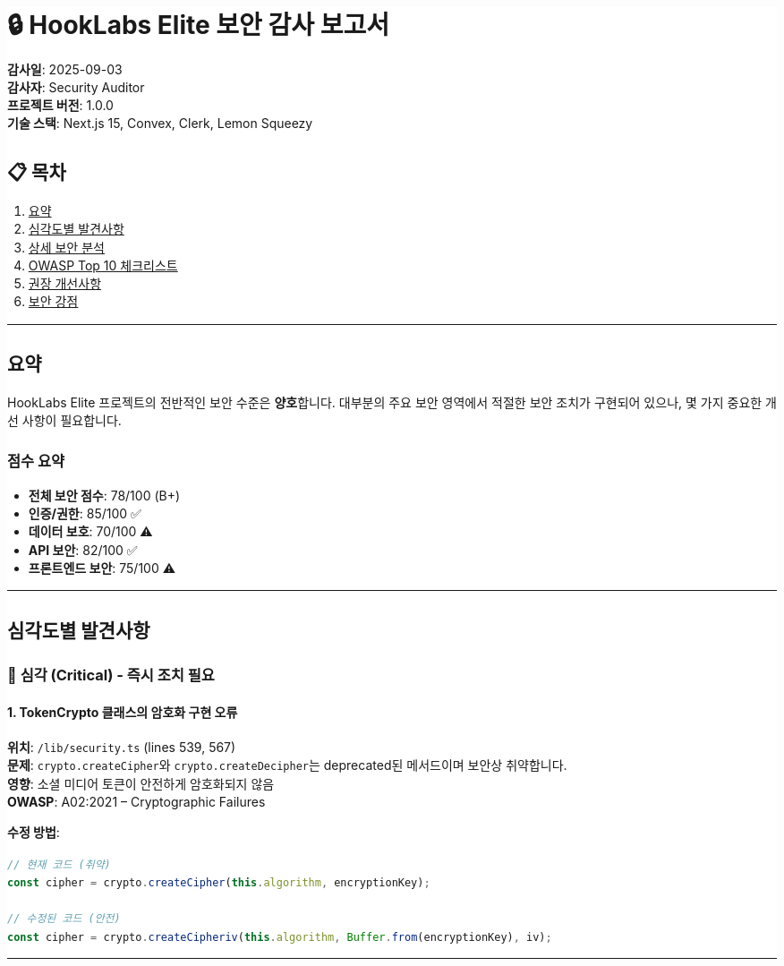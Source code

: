 # 🔒 HookLabs Elite 보안 감사 보고서

**감사일**: 2025-09-03  
**감사자**: Security Auditor  
**프로젝트 버전**: 1.0.0  
**기술 스택**: Next.js 15, Convex, Clerk, Lemon Squeezy

## 📋 목차
1. [요약](#요약)
2. [심각도별 발견사항](#심각도별-발견사항)
3. [상세 보안 분석](#상세-보안-분석)
4. [OWASP Top 10 체크리스트](#owasp-top-10-체크리스트)
5. [권장 개선사항](#권장-개선사항)
6. [보안 강점](#보안-강점)

---

## 요약

HookLabs Elite 프로젝트의 전반적인 보안 수준은 **양호**합니다. 대부분의 주요 보안 영역에서 적절한 보안 조치가 구현되어 있으나, 몇 가지 중요한 개선 사항이 필요합니다.

### 점수 요약
- **전체 보안 점수**: 78/100 (B+)
- **인증/권한**: 85/100 ✅
- **데이터 보호**: 70/100 ⚠️
- **API 보안**: 82/100 ✅
- **프론트엔드 보안**: 75/100 ⚠️

---

## 심각도별 발견사항

### 🔴 **심각 (Critical)** - 즉시 조치 필요

#### 1. TokenCrypto 클래스의 암호화 구현 오류
**위치**: `/lib/security.ts` (lines 539, 567)  
**문제**: `crypto.createCipher`와 `crypto.createDecipher`는 deprecated된 메서드이며 보안상 취약합니다.  
**영향**: 소셜 미디어 토큰이 안전하게 암호화되지 않음  
**OWASP**: A02:2021 – Cryptographic Failures

**수정 방법**:
```typescript
// 현재 코드 (취약)
const cipher = crypto.createCipher(this.algorithm, encryptionKey);

// 수정된 코드 (안전)
const cipher = crypto.createCipheriv(this.algorithm, Buffer.from(encryptionKey), iv);
```

---